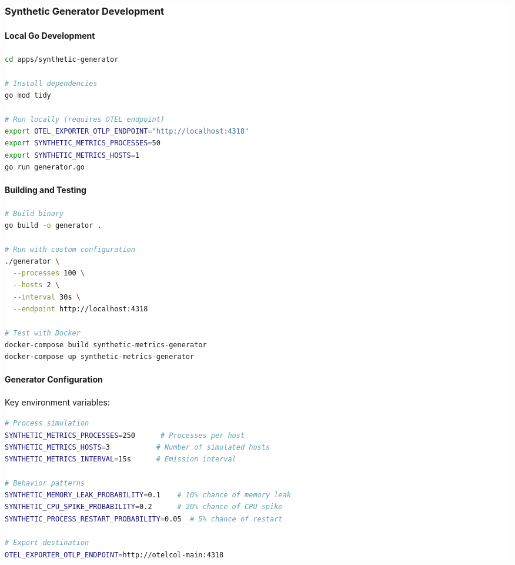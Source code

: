 ### Synthetic Generator Development

#### Local Go Development

```bash
cd apps/synthetic-generator

# Install dependencies
go mod tidy

# Run locally (requires OTEL endpoint)
export OTEL_EXPORTER_OTLP_ENDPOINT="http://localhost:4318"
export SYNTHETIC_METRICS_PROCESSES=50
export SYNTHETIC_METRICS_HOSTS=1
go run generator.go
```

#### Building and Testing

```bash
# Build binary
go build -o generator .

# Run with custom configuration
./generator \
  --processes 100 \
  --hosts 2 \
  --interval 30s \
  --endpoint http://localhost:4318

# Test with Docker
docker-compose build synthetic-metrics-generator
docker-compose up synthetic-metrics-generator
```

#### Generator Configuration

Key environment variables:

```bash
# Process simulation
SYNTHETIC_METRICS_PROCESSES=250      # Processes per host
SYNTHETIC_METRICS_HOSTS=3           # Number of simulated hosts
SYNTHETIC_METRICS_INTERVAL=15s      # Emission interval

# Behavior patterns
SYNTHETIC_MEMORY_LEAK_PROBABILITY=0.1    # 10% chance of memory leak
SYNTHETIC_CPU_SPIKE_PROBABILITY=0.2      # 20% chance of CPU spike
SYNTHETIC_PROCESS_RESTART_PROBABILITY=0.05  # 5% chance of restart

# Export destination
OTEL_EXPORTER_OTLP_ENDPOINT=http://otelcol-main:4318
```
